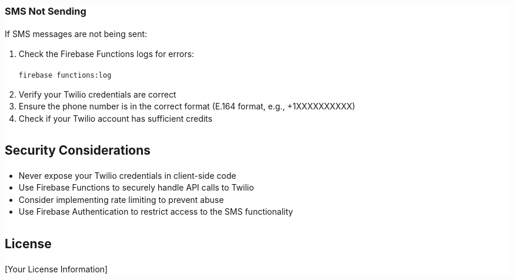 ### SMS Not Sending

If SMS messages are not being sent:
1. Check the Firebase Functions logs for errors:
   ```
   firebase functions:log
   ```
2. Verify your Twilio credentials are correct
3. Ensure the phone number is in the correct format (E.164 format, e.g., +1XXXXXXXXXX)
4. Check if your Twilio account has sufficient credits

## Security Considerations

- Never expose your Twilio credentials in client-side code
- Use Firebase Functions to securely handle API calls to Twilio
- Consider implementing rate limiting to prevent abuse
- Use Firebase Authentication to restrict access to the SMS functionality

## License

[Your License Information]


[npm-coreui]: https://www.npmjs.com/package/@coreui/coreui
[npm-coreui-badge]: https://img.shields.io/npm/v/@coreui/coreui.png?style=flat-square
[npm-coreui-download]: https://img.shields.io/npm/dm/@coreui/coreui.svg?style=flat-square
[npm-coreui-react]: https://www.npmjs.com/package/@coreui/react
[npm-coreui-react-badge]: https://img.shields.io/npm/v/@coreui/react.png?style=flat-square
[npm-coreui-react-download]: https://img.shields.io/npm/dm/@coreui/react.svg?style=flat-square
[npm]: https://www.npmjs.com/package/@coreui/react